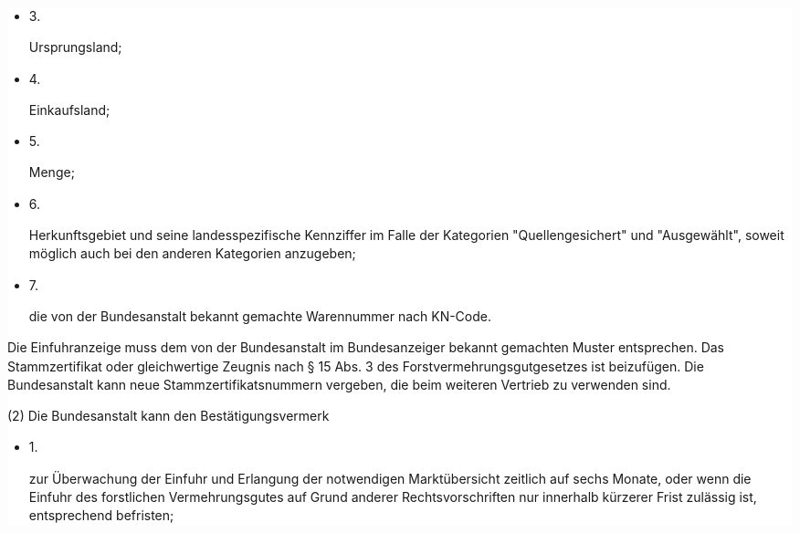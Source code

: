   - 3\.
    
    <div style="">
    
    Ursprungsland;
    
    </div>

  - 4\.
    
    <div style="">
    
    Einkaufsland;
    
    </div>

  - 5\.
    
    <div style="">
    
    Menge;
    
    </div>

  - 6\.
    
    <div style="">
    
    Herkunftsgebiet und seine landesspezifische Kennziffer im Falle der
    Kategorien "Quellengesichert" und "Ausgewählt", soweit möglich auch
    bei den anderen Kategorien anzugeben;
    
    </div>

  - 7\.
    
    <div style="">
    
    die von der Bundesanstalt bekannt gemachte Warennummer nach KN-Code.
    
    </div>

Die Einfuhranzeige muss dem von der Bundesanstalt im Bundesanzeiger
bekannt gemachten Muster entsprechen. Das Stammzertifikat oder
gleichwertige Zeugnis nach § 15 Abs. 3 des Forstvermehrungsgutgesetzes
ist beizufügen. Die Bundesanstalt kann neue Stammzertifikatsnummern
vergeben, die beim weiteren Vertrieb zu verwenden sind.

</div>

<div class="jurAbsatz">

(2) Die Bundesanstalt kann den Bestätigungsvermerk

  - 1\.
    
    <div style="">
    
    zur Überwachung der Einfuhr und Erlangung der notwendigen
    Marktübersicht zeitlich auf sechs Monate, oder wenn die Einfuhr des
    forstlichen Vermehrungsgutes auf Grund anderer Rechtsvorschriften
    nur innerhalb kürzerer Frist zulässig ist, entsprechend befristen;
    
